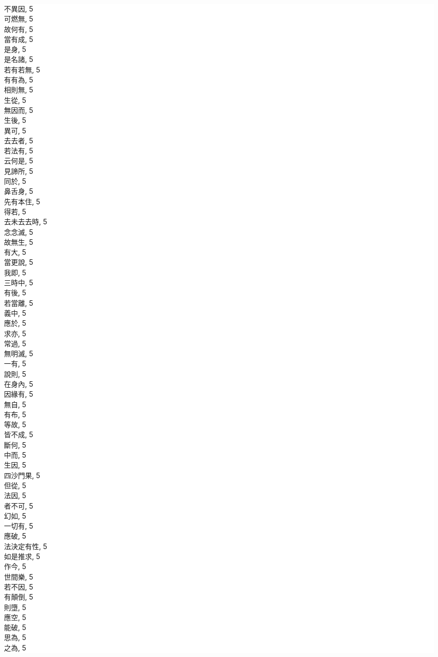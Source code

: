 不異因, 5<br/>
可燃無, 5<br/>
故何有, 5<br/>
當有成, 5<br/>
是身, 5<br/>
是名諸, 5<br/>
若有若無, 5<br/>
有有為, 5<br/>
相則無, 5<br/>
生從, 5<br/>
無因而, 5<br/>
生後, 5<br/>
異可, 5<br/>
去去者, 5<br/>
若法有, 5<br/>
云何是, 5<br/>
見諦所, 5<br/>
同於, 5<br/>
鼻舌身, 5<br/>
先有本住, 5<br/>
得若, 5<br/>
去未去去時, 5<br/>
念念滅, 5<br/>
故無生, 5<br/>
有大, 5<br/>
當更說, 5<br/>
我即, 5<br/>
三時中, 5<br/>
有後, 5<br/>
若當離, 5<br/>
義中, 5<br/>
應於, 5<br/>
求亦, 5<br/>
常過, 5<br/>
無明滅, 5<br/>
一有, 5<br/>
說則, 5<br/>
在身內, 5<br/>
因緣有, 5<br/>
無自, 5<br/>
有布, 5<br/>
等故, 5<br/>
皆不成, 5<br/>
斷何, 5<br/>
中而, 5<br/>
生因, 5<br/>
四沙門果, 5<br/>
但從, 5<br/>
法因, 5<br/>
者不可, 5<br/>
幻如, 5<br/>
一切有, 5<br/>
應破, 5<br/>
法決定有性, 5<br/>
如是推求, 5<br/>
作今, 5<br/>
世間樂, 5<br/>
若不因, 5<br/>
有顛倒, 5<br/>
則墮, 5<br/>
應空, 5<br/>
能破, 5<br/>
思為, 5<br/>
之為, 5<br/>